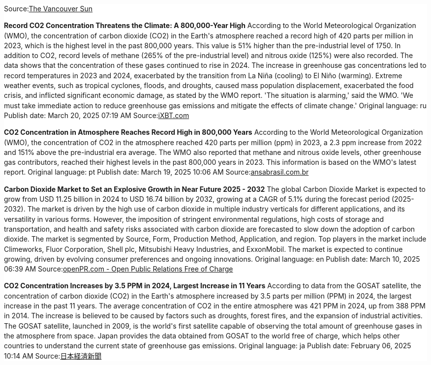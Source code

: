 Source:[The Vancouver Sun](https://vancouversun.com/news/bc-climate-change-news-to-march-30-2025)

**Record CO2 Concentration Threatens the Climate: A 800,000-Year High**
According to the World Meteorological Organization (WMO), the concentration of carbon dioxide (CO2) in the Earth's atmosphere reached a record high of 420 parts per million in 2023, which is the highest level in the past 800,000 years. This value is 51% higher than the pre-industrial level of 1750. In addition to CO2, record levels of methane (265% of the pre-industrial level) and nitrous oxide (125%) were also recorded. The data shows that the concentration of these gases continued to rise in 2024. The increase in greenhouse gas concentrations led to record temperatures in 2023 and 2024, exacerbated by the transition from La Niña (cooling) to El Niño (warming). Extreme weather events, such as tropical cyclones, floods, and droughts, caused mass population displacement, exacerbated the food crisis, and inflicted significant economic damage, as stated by the WMO report. 'The situation is alarming,' said the WMO. 'We must take immediate action to reduce greenhouse gas emissions and mitigate the effects of climate change.'
Original language: ru
Publish date: March 20, 2025 07:19 AM
Source:[iXBT.com](https://www.ixbt.com/news/2025/03/20/800-tysjach-let-zemlja-ne-videla-takogo-rekordnaja-koncentracija-co2-ugrozhaet-klimatu-zemli.html)

**CO2 Concentration in Atmosphere Reaches Record High in 800,000 Years**
According to the World Meteorological Organization (WMO), the concentration of CO2 in the atmosphere reached 420 parts per million (ppm) in 2023, a 2.3 ppm increase from 2022 and 151% above the pre-industrial era average. The WMO also reported that methane and nitrous oxide levels, other greenhouse gas contributors, reached their highest levels in the past 800,000 years in 2023. This information is based on the WMO's latest report.
Original language: pt
Publish date: March 19, 2025 10:06 AM
Source:[ansabrasil.com.br](https://ansabrasil.com.br/brasil/noticias/agenda_verde/2025/03/19/concentracao-de-co2-na-atmosfera-e-a-maior-em-800-mil-anos_703d0c28-e0d3-40d7-86ab-7262e7ef79cc.html)

**Carbon Dioxide Market to Set an Explosive Growth in Near Future 2025 - 2032**
The global Carbon Dioxide Market is expected to grow from USD 11.25 billion in 2024 to USD 16.74 billion by 2032, growing at a CAGR of 5.1% during the forecast period (2025-2032). The market is driven by the high use of carbon dioxide in multiple industry verticals for different applications, and its versatility in various forms. However, the imposition of stringent environmental regulations, high costs of storage and transportation, and health and safety risks associated with carbon dioxide are forecasted to slow down the adoption of carbon dioxide. The market is segmented by Source, Form, Production Method, Application, and region. Top players in the market include Climeworks, Fluor Corporation, Shell plc, Mitsubishi Heavy Industries, and ExxonMobil. The market is expected to continue growing, driven by evolving consumer preferences and ongoing innovations.
Original language: en
Publish date: March 10, 2025 06:39 AM
Source:[openPR.com - Open Public Relations Free of Charge](https://www.openpr.com/news/3906172/carbon-dioxide-market-to-set-an-explosive-growth-in-near-future)

**CO2 Concentration Increases by 3.5 PPM in 2024, Largest Increase in 11 Years**
According to data from the GOSAT satellite, the concentration of carbon dioxide (CO2) in the Earth's atmosphere increased by 3.5 parts per million (PPM) in 2024, the largest increase in the past 11 years. The average concentration of CO2 in the entire atmosphere was 421 PPM in 2024, up from 388 PPM in 2014. The increase is believed to be caused by factors such as droughts, forest fires, and the expansion of industrial activities. The GOSAT satellite, launched in 2009, is the world's first satellite capable of observing the total amount of greenhouse gases in the atmosphere from space. Japan provides the data obtained from GOSAT to the world free of charge, which helps other countries to understand the current state of greenhouse gas emissions.
Original language: ja
Publish date: February 06, 2025 10:14 AM
Source:[日本経済新聞](https://www.nikkei.com/article/DGXZQOUA067KM0W5A200C2000000/)
